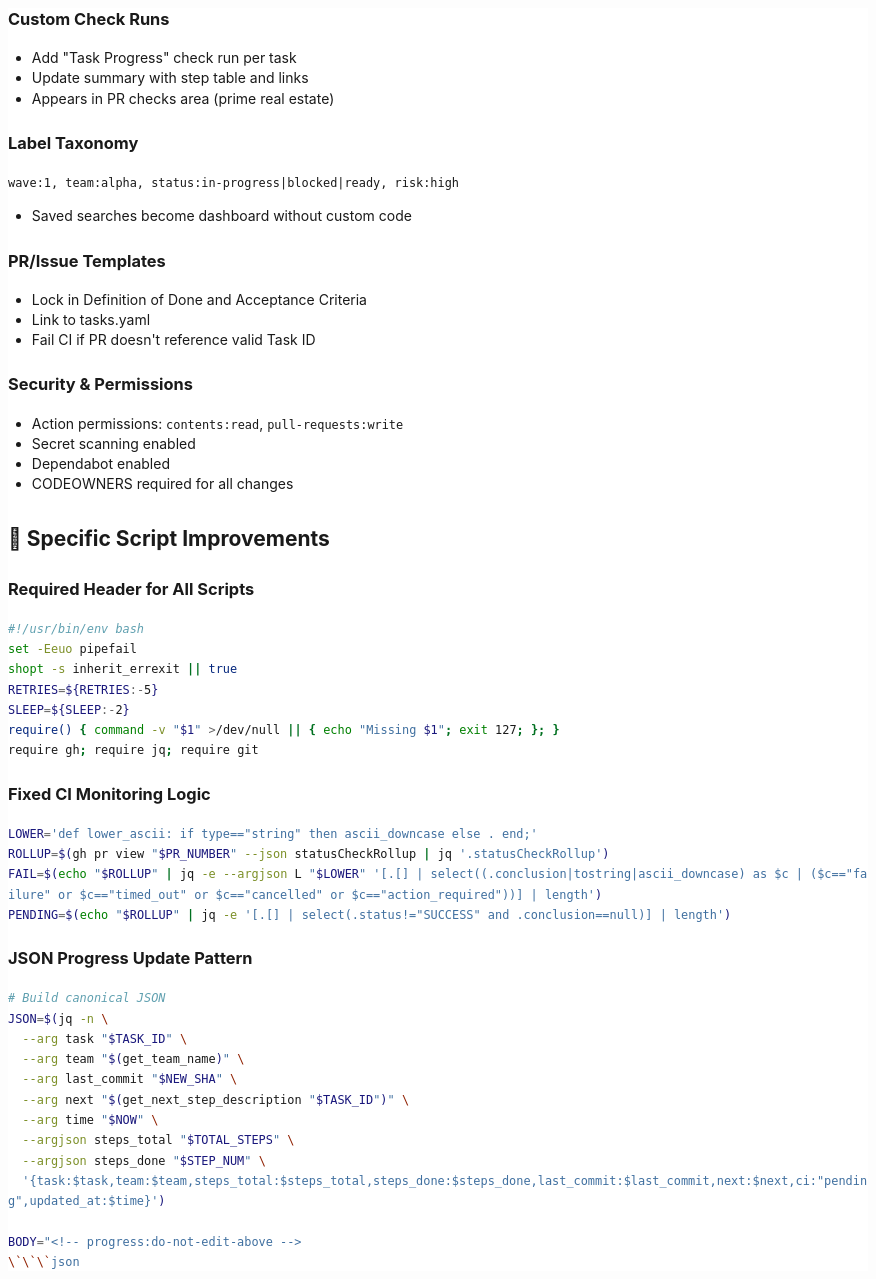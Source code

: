 ### Custom Check Runs
- Add "Task Progress" check run per task
- Update summary with step table and links
- Appears in PR checks area (prime real estate)

### Label Taxonomy
```
wave:1, team:alpha, status:in-progress|blocked|ready, risk:high
```
- Saved searches become dashboard without custom code

### PR/Issue Templates
- Lock in Definition of Done and Acceptance Criteria
- Link to tasks.yaml
- Fail CI if PR doesn't reference valid Task ID

### Security & Permissions
- Action permissions: `contents:read`, `pull-requests:write`
- Secret scanning enabled
- Dependabot enabled
- CODEOWNERS required for all changes

## 🔧 Specific Script Improvements

### Required Header for All Scripts
```bash
#!/usr/bin/env bash
set -Eeuo pipefail
shopt -s inherit_errexit || true
RETRIES=${RETRIES:-5}
SLEEP=${SLEEP:-2}
require() { command -v "$1" >/dev/null || { echo "Missing $1"; exit 127; }; }
require gh; require jq; require git
```

### Fixed CI Monitoring Logic
```bash
LOWER='def lower_ascii: if type=="string" then ascii_downcase else . end;'
ROLLUP=$(gh pr view "$PR_NUMBER" --json statusCheckRollup | jq '.statusCheckRollup')
FAIL=$(echo "$ROLLUP" | jq -e --argjson L "$LOWER" '[.[] | select((.conclusion|tostring|ascii_downcase) as $c | ($c=="failure" or $c=="timed_out" or $c=="cancelled" or $c=="action_required"))] | length')
PENDING=$(echo "$ROLLUP" | jq -e '[.[] | select(.status!="SUCCESS" and .conclusion==null)] | length')
```

### JSON Progress Update Pattern
```bash
# Build canonical JSON
JSON=$(jq -n \
  --arg task "$TASK_ID" \
  --arg team "$(get_team_name)" \
  --arg last_commit "$NEW_SHA" \
  --arg next "$(get_next_step_description "$TASK_ID")" \
  --arg time "$NOW" \
  --argjson steps_total "$TOTAL_STEPS" \
  --argjson steps_done "$STEP_NUM" \
  '{task:$task,team:$team,steps_total:$steps_total,steps_done:$steps_done,last_commit:$last_commit,next:$next,ci:"pending",updated_at:$time}')

BODY="<!-- progress:do-not-edit-above -->
\`\`\`json
```
